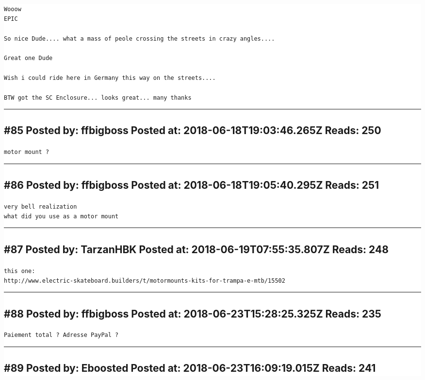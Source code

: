 ```
Wooow
EPIC

So nice Dude.... what a mass of peole crossing the streets in crazy angles.... 

Great one Dude

Wish i could ride here in Germany this way on the streets....

BTW got the SC Enclosure... looks great... many thanks
```

---
## \#85 Posted by: ffbigboss Posted at: 2018-06-18T19:03:46.265Z Reads: 250

```
motor mount ?
```

---
## \#86 Posted by: ffbigboss Posted at: 2018-06-18T19:05:40.295Z Reads: 251

```
very bell realization
what did you use as a motor mount
```

---
## \#87 Posted by: TarzanHBK Posted at: 2018-06-19T07:55:35.807Z Reads: 248

```
this one:
http://www.electric-skateboard.builders/t/motormounts-kits-for-trampa-e-mtb/15502
```

---
## \#88 Posted by: ffbigboss Posted at: 2018-06-23T15:28:25.325Z Reads: 235

```
Paiement total ? Adresse PayPal ?
```

---
## \#89 Posted by: Eboosted Posted at: 2018-06-23T16:09:19.015Z Reads: 241
